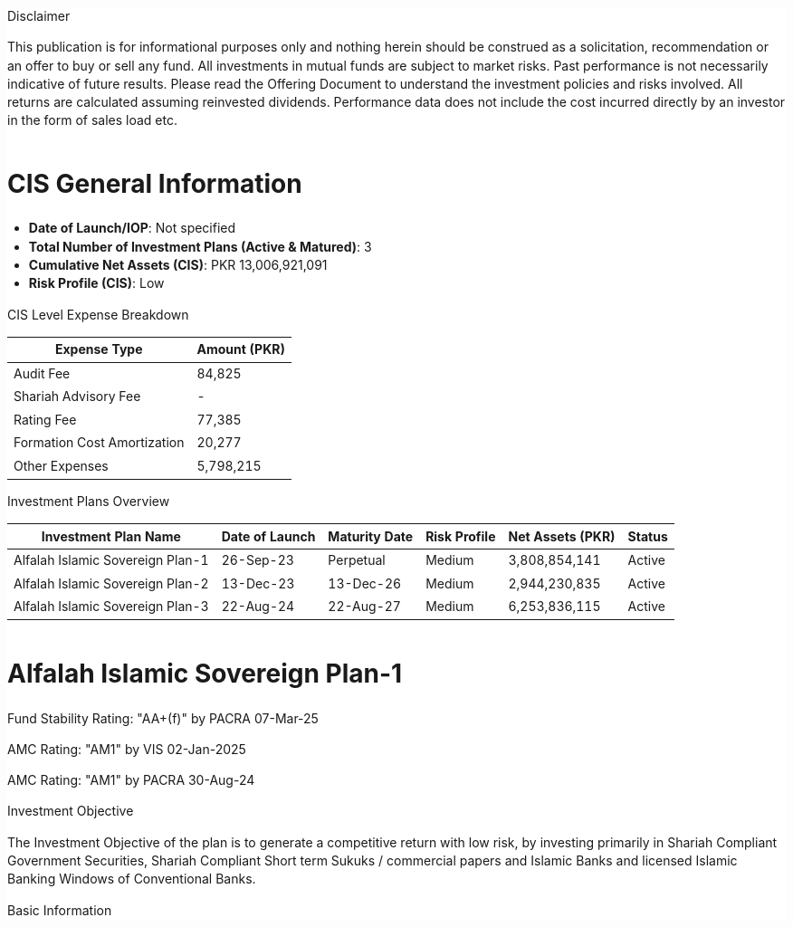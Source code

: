 Disclaimer

This publication is for informational purposes only and nothing herein should be construed as a solicitation, recommendation or an offer to buy or sell any fund. All investments in mutual funds are subject to market risks. Past performance is not necessarily indicative of future results. Please read the Offering Document to understand the investment policies and risks involved. All returns are calculated assuming reinvested dividends. Performance data does not include the cost incurred directly by an investor in the form of sales load etc.

# CIS General Information

- **Date of Launch/IOP**: Not specified
- **Total Number of Investment Plans (Active & Matured)**: 3
- **Cumulative Net Assets (CIS)**: PKR 13,006,921,091
- **Risk Profile (CIS)**: Low

CIS Level Expense Breakdown

| Expense Type                | Amount (PKR) |
| --------------------------- | ------------ |
| Audit Fee                   | 84,825       |
| Shariah Advisory Fee        | -            |
| Rating Fee                  | 77,385       |
| Formation Cost Amortization | 20,277       |
| Other Expenses              | 5,798,215    |

Investment Plans Overview

| Investment Plan Name             | Date of Launch | Maturity Date | Risk Profile | Net Assets (PKR) | Status |
| -------------------------------- | -------------- | ------------- | ------------ | ---------------- | ------ |
| Alfalah Islamic Sovereign Plan-1 | 26-Sep-23      | Perpetual     | Medium       | 3,808,854,141    | Active |
| Alfalah Islamic Sovereign Plan-2 | 13-Dec-23      | 13-Dec-26     | Medium       | 2,944,230,835    | Active |
| Alfalah Islamic Sovereign Plan-3 | 22-Aug-24      | 22-Aug-27     | Medium       | 6,253,836,115    | Active |

# Alfalah Islamic Sovereign Plan-1

Fund Stability Rating: "AA+(f)" by PACRA 07-Mar-25

AMC Rating: "AM1" by VIS 02-Jan-2025

AMC Rating: "AM1" by PACRA 30-Aug-24

Investment Objective

The Investment Objective of the plan is to generate a competitive return with low risk, by investing primarily in Shariah Compliant Government Securities, Shariah Compliant Short term Sukuks / commercial papers and Islamic Banks and licensed Islamic Banking Windows of Conventional Banks.

Basic Information
